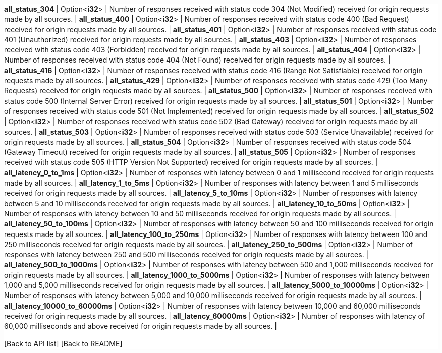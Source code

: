 **all_status_304** | Option<**i32**> | Number of responses received with status code 304 (Not Modified) received for origin requests made by all sources. | 
**all_status_400** | Option<**i32**> | Number of responses received with status code 400 (Bad Request) received for origin requests made by all sources. | 
**all_status_401** | Option<**i32**> | Number of responses received with status code 401 (Unauthorized) received for origin requests made by all sources. | 
**all_status_403** | Option<**i32**> | Number of responses received with status code 403 (Forbidden) received for origin requests made by all sources. | 
**all_status_404** | Option<**i32**> | Number of responses received with status code 404 (Not Found) received for origin requests made by all sources. | 
**all_status_416** | Option<**i32**> | Number of responses received with status code 416 (Range Not Satisfiable) received for origin requests made by all sources. | 
**all_status_429** | Option<**i32**> | Number of responses received with status code 429 (Too Many Requests) received for origin requests made by all sources. | 
**all_status_500** | Option<**i32**> | Number of responses received with status code 500 (Internal Server Error) received for origin requests made by all sources. | 
**all_status_501** | Option<**i32**> | Number of responses received with status code 501 (Not Implemented) received for origin requests made by all sources. | 
**all_status_502** | Option<**i32**> | Number of responses received with status code 502 (Bad Gateway) received for origin requests made by all sources. | 
**all_status_503** | Option<**i32**> | Number of responses received with status code 503 (Service Unavailable) received for origin requests made by all sources. | 
**all_status_504** | Option<**i32**> | Number of responses received with status code 504 (Gateway Timeout) received for origin requests made by all sources. | 
**all_status_505** | Option<**i32**> | Number of responses received with status code 505 (HTTP Version Not Supported) received for origin requests made by all sources. | 
**all_latency_0_to_1ms** | Option<**i32**> | Number of responses with latency between 0 and 1 millisecond received for origin requests made by all sources. | 
**all_latency_1_to_5ms** | Option<**i32**> | Number of responses with latency between 1 and 5 milliseconds received for origin requests made by all sources. | 
**all_latency_5_to_10ms** | Option<**i32**> | Number of responses with latency between 5 and 10 milliseconds received for origin requests made by all sources. | 
**all_latency_10_to_50ms** | Option<**i32**> | Number of responses with latency between 10 and 50 milliseconds received for origin requests made by all sources. | 
**all_latency_50_to_100ms** | Option<**i32**> | Number of responses with latency between 50 and 100 milliseconds received for origin requests made by all sources. | 
**all_latency_100_to_250ms** | Option<**i32**> | Number of responses with latency between 100 and 250 milliseconds received for origin requests made by all sources. | 
**all_latency_250_to_500ms** | Option<**i32**> | Number of responses with latency between 250 and 500 milliseconds received for origin requests made by all sources. | 
**all_latency_500_to_1000ms** | Option<**i32**> | Number of responses with latency between 500 and 1,000 milliseconds received for origin requests made by all sources. | 
**all_latency_1000_to_5000ms** | Option<**i32**> | Number of responses with latency between 1,000 and 5,000 milliseconds received for origin requests made by all sources. | 
**all_latency_5000_to_10000ms** | Option<**i32**> | Number of responses with latency between 5,000 and 10,000 milliseconds received for origin requests made by all sources. | 
**all_latency_10000_to_60000ms** | Option<**i32**> | Number of responses with latency between 10,000 and 60,000 milliseconds received for origin requests made by all sources. | 
**all_latency_60000ms** | Option<**i32**> | Number of responses with latency of 60,000 milliseconds and above received for origin requests made by all sources. | 

[[Back to API list]](../README.md#documentation-for-api-endpoints) [[Back to README]](../README.md)



